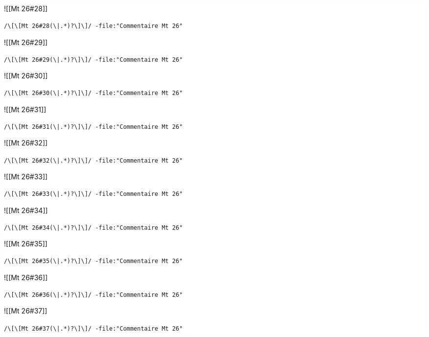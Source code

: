 ![[Mt 26#28]]

```query
/\[\[Mt 26#28(\|.*)?\]\]/ -file:"Commentaire Mt 26"
```

![[Mt 26#29]]

```query
/\[\[Mt 26#29(\|.*)?\]\]/ -file:"Commentaire Mt 26"
```

![[Mt 26#30]]

```query
/\[\[Mt 26#30(\|.*)?\]\]/ -file:"Commentaire Mt 26"
```

![[Mt 26#31]]

```query
/\[\[Mt 26#31(\|.*)?\]\]/ -file:"Commentaire Mt 26"
```

![[Mt 26#32]]

```query
/\[\[Mt 26#32(\|.*)?\]\]/ -file:"Commentaire Mt 26"
```

![[Mt 26#33]]

```query
/\[\[Mt 26#33(\|.*)?\]\]/ -file:"Commentaire Mt 26"
```

![[Mt 26#34]]

```query
/\[\[Mt 26#34(\|.*)?\]\]/ -file:"Commentaire Mt 26"
```

![[Mt 26#35]]

```query
/\[\[Mt 26#35(\|.*)?\]\]/ -file:"Commentaire Mt 26"
```

![[Mt 26#36]]

```query
/\[\[Mt 26#36(\|.*)?\]\]/ -file:"Commentaire Mt 26"
```

![[Mt 26#37]]

```query
/\[\[Mt 26#37(\|.*)?\]\]/ -file:"Commentaire Mt 26"
```
